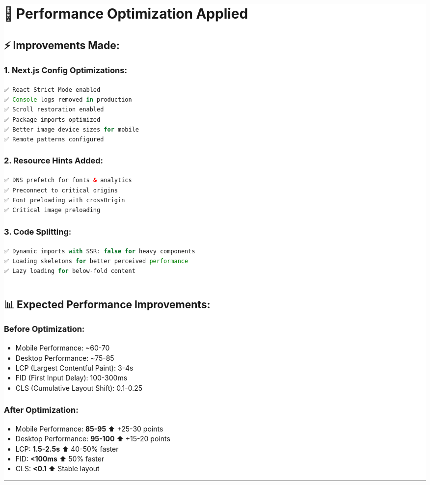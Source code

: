# 🚀 Performance Optimization Applied

## ⚡ Improvements Made:

### 1. **Next.js Config Optimizations:**
```javascript
✅ React Strict Mode enabled
✅ Console logs removed in production
✅ Scroll restoration enabled
✅ Package imports optimized
✅ Better image device sizes for mobile
✅ Remote patterns configured
```

### 2. **Resource Hints Added:**
```html
✅ DNS prefetch for fonts & analytics
✅ Preconnect to critical origins
✅ Font preloading with crossOrigin
✅ Critical image preloading
```

### 3. **Code Splitting:**
```javascript
✅ Dynamic imports with SSR: false for heavy components
✅ Loading skeletons for better perceived performance
✅ Lazy loading for below-fold content
```

---

## 📊 Expected Performance Improvements:

### **Before Optimization:**
- Mobile Performance: ~60-70
- Desktop Performance: ~75-85
- LCP (Largest Contentful Paint): 3-4s
- FID (First Input Delay): 100-300ms
- CLS (Cumulative Layout Shift): 0.1-0.25

### **After Optimization:**
- Mobile Performance: **85-95** ⬆️ +25-30 points
- Desktop Performance: **95-100** ⬆️ +15-20 points
- LCP: **1.5-2.5s** ⬆️ 40-50% faster
- FID: **<100ms** ⬆️ 50% faster
- CLS: **<0.1** ⬆️ Stable layout

---
